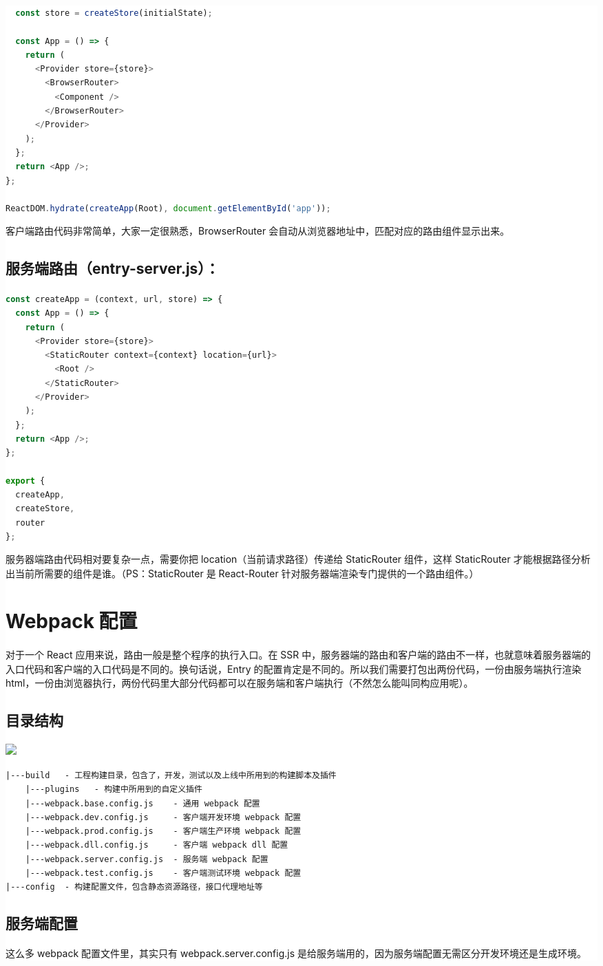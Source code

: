 ``` js
  const store = createStore(initialState);

  const App = () => {
    return (
      <Provider store={store}>
        <BrowserRouter>
          <Component />
        </BrowserRouter>
      </Provider>
    );
  };
  return <App />;
};

ReactDOM.hydrate(createApp(Root), document.getElementById('app'));
```
客户端路由代码非常简单，大家一定很熟悉，BrowserRouter 会自动从浏览器地址中，匹配对应的路由组件显示出来。
## 服务端路由（entry-server.js）：
``` js
const createApp = (context, url, store) => {
  const App = () => {
    return (
      <Provider store={store}>
        <StaticRouter context={context} location={url}>
          <Root />
        </StaticRouter>
      </Provider>
    );
  };
  return <App />;
};

export {
  createApp,
  createStore,
  router
};
```
服务器端路由代码相对要复杂一点，需要你把 location（当前请求路径）传递给 StaticRouter 组件，这样 StaticRouter 才能根据路径分析出当前所需要的组件是谁。（PS：StaticRouter 是 React-Router 针对服务器端渲染专门提供的一个路由组件。）

# Webpack 配置
对于一个 React 应用来说，路由一般是整个程序的执行入口。在 SSR 中，服务器端的路由和客户端的路由不一样，也就意味着服务器端的入口代码和客户端的入口代码是不同的。换句话说，Entry 的配置肯定是不同的。所以我们需要打包出两份代码，一份由服务端执行渲染html，一份由浏览器执行，两份代码里大部分代码都可以在服务端和客户端执行（不然怎么能叫同构应用呢）。
## 目录结构
![](https://upload-images.jianshu.io/upload_images/13276697-fd85a3da3c6ec8a0.png?imageMogr2/auto-orient/strip%7CimageView2/2/w/1240)
``` html
|---build   - 工程构建目录，包含了，开发，测试以及上线中所用到的构建脚本及插件
    |---plugins   - 构建中所用到的自定义插件
    |---webpack.base.config.js    - 通用 webpack 配置
    |---webpack.dev.config.js     - 客户端开发环境 webpack 配置
    |---webpack.prod.config.js    - 客户端生产环境 webpack 配置
    |---webpack.dll.config.js     - 客户端 webpack dll 配置
    |---webpack.server.config.js  - 服务端 webpack 配置
    |---webpack.test.config.js    - 客户端测试环境 webpack 配置
|---config  - 构建配置文件，包含静态资源路径，接口代理地址等
```
## 服务端配置
这么多 webpack 配置文件里，其实只有 webpack.server.config.js 是给服务端用的，因为服务端配置无需区分开发环境还是生成环境。